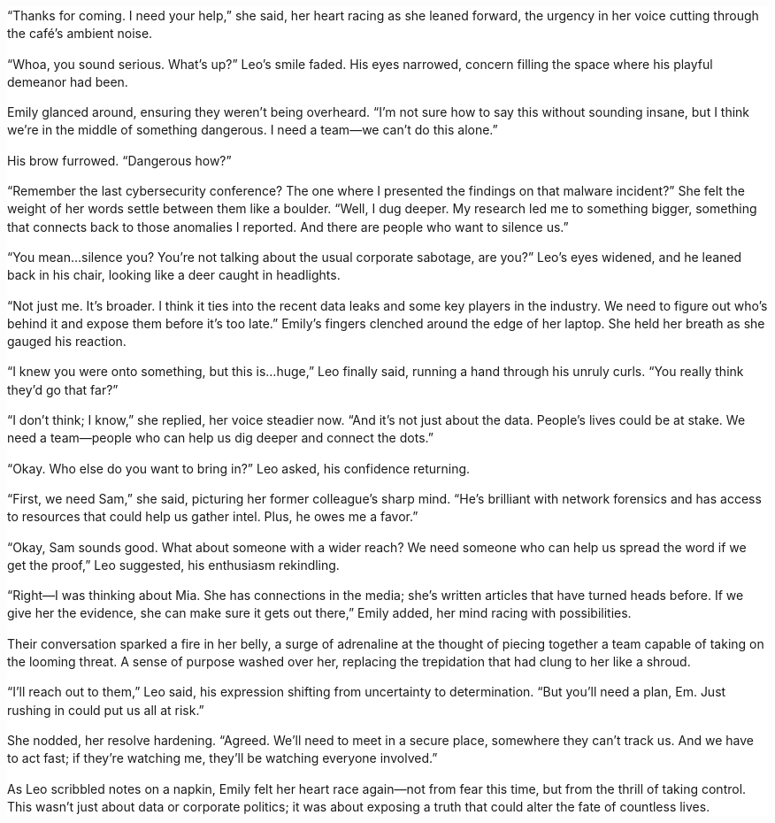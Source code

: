 “Thanks for coming. I need your help,” she said, her heart racing as she leaned forward, the urgency in her voice cutting through the café’s ambient noise.

“Whoa, you sound serious. What’s up?” Leo’s smile faded. His eyes narrowed, concern filling the space where his playful demeanor had been. 

Emily glanced around, ensuring they weren’t being overheard. “I’m not sure how to say this without sounding insane, but I think we’re in the middle of something dangerous. I need a team—we can’t do this alone.”

His brow furrowed. “Dangerous how?”

“Remember the last cybersecurity conference? The one where I presented the findings on that malware incident?” She felt the weight of her words settle between them like a boulder. “Well, I dug deeper. My research led me to something bigger, something that connects back to those anomalies I reported. And there are people who want to silence us.”

“You mean…silence you? You’re not talking about the usual corporate sabotage, are you?” Leo’s eyes widened, and he leaned back in his chair, looking like a deer caught in headlights.

“Not just me. It’s broader. I think it ties into the recent data leaks and some key players in the industry. We need to figure out who’s behind it and expose them before it’s too late.” Emily’s fingers clenched around the edge of her laptop. She held her breath as she gauged his reaction.

“I knew you were onto something, but this is…huge,” Leo finally said, running a hand through his unruly curls. “You really think they’d go that far?”

“I don’t think; I know,” she replied, her voice steadier now. “And it’s not just about the data. People’s lives could be at stake. We need a team—people who can help us dig deeper and connect the dots.”

“Okay. Who else do you want to bring in?” Leo asked, his confidence returning.

“First, we need Sam,” she said, picturing her former colleague’s sharp mind. “He’s brilliant with network forensics and has access to resources that could help us gather intel. Plus, he owes me a favor.”

“Okay, Sam sounds good. What about someone with a wider reach? We need someone who can help us spread the word if we get the proof,” Leo suggested, his enthusiasm rekindling. 

“Right—I was thinking about Mia. She has connections in the media; she’s written articles that have turned heads before. If we give her the evidence, she can make sure it gets out there,” Emily added, her mind racing with possibilities. 

Their conversation sparked a fire in her belly, a surge of adrenaline at the thought of piecing together a team capable of taking on the looming threat. A sense of purpose washed over her, replacing the trepidation that had clung to her like a shroud.

“I’ll reach out to them,” Leo said, his expression shifting from uncertainty to determination. “But you’ll need a plan, Em. Just rushing in could put us all at risk.”

She nodded, her resolve hardening. “Agreed. We’ll need to meet in a secure place, somewhere they can’t track us. And we have to act fast; if they’re watching me, they’ll be watching everyone involved.”

As Leo scribbled notes on a napkin, Emily felt her heart race again—not from fear this time, but from the thrill of taking control. This wasn’t just about data or corporate politics; it was about exposing a truth that could alter the fate of countless lives.
